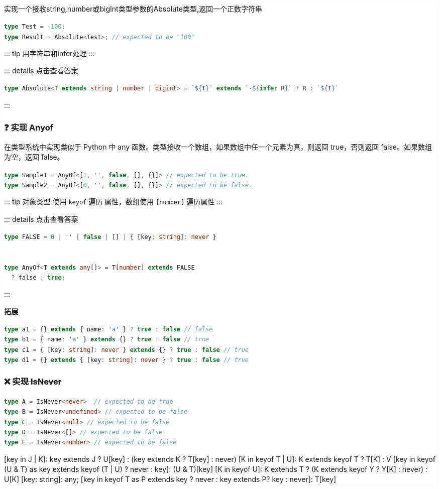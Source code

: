 实现一个接收string,number或bigInt类型参数的Absolute类型,返回一个正数字符串

```ts
type Test = -100;
type Result = Absolute<Test>; // expected to be "100"
```

::: tip 用字符串和infer处理
:::

::: details 点击查看答案
```ts
type Absolute<T extends string | number | bigint> = `${T}` extends `-${infer R}` ? R : `${T}`
```
:::







### :question: 实现 Anyof

在类型系统中实现类似于 Python 中 any 函数。类型接收一个数组，如果数组中任一个元素为真，则返回 true，否则返回 false。如果数组为空，返回 false。
```ts
type Sample1 = AnyOf<[1, '', false, [], {}]> // expected to be true.
type Sample2 = AnyOf<[0, '', false, [], {}]> // expected to be false.

```

::: tip 对象类型 使用 `keyof` 遍历 属性，数组使用 `[number]` 遍历属性
:::

::: details 点击查看答案
```ts
type FALSE = 0 | '' | false | [] | { [key: string]: never }


type AnyOf<T extends any[]> = T[number] extends FALSE
  ? false : true;
```
:::


**拓展**

```ts
type a1 = {} extends { name: 'a' } ? true : false // false
type b1 = { name: 'a' } extends {} ? true : false // true
type c1 = { [key: string]: never } extends {} ? true : false // true
type d1 = {} extends { [key: string]: never } ? true : false // true
```


### :x: ~~实现 IsNever~~

```ts
type A = IsNever<never>  // expected to be true
type B = IsNever<undefined> // expected to be false
type C = IsNever<null> // expected to be false
type D = IsNever<[]> // expected to be false
type E = IsNever<number> // expected to be false
```


  [key in J | K]: key extends J ? U[key] : (key extends K ? T[key] : never)
  [K in keyof T | U]: K extends keyof T ? T[K] : V
  [key in keyof (U & T) as key extends keyof (T | U) ? never : key]: (U & T)[key]
  [K in keyof U]: K extends T ? (K extends keyof Y ? Y[K] : never) : U[K]
  [key: string]: any;
  [key in keyof T as P extends key ? never : key extends P? key : never]: T[key]